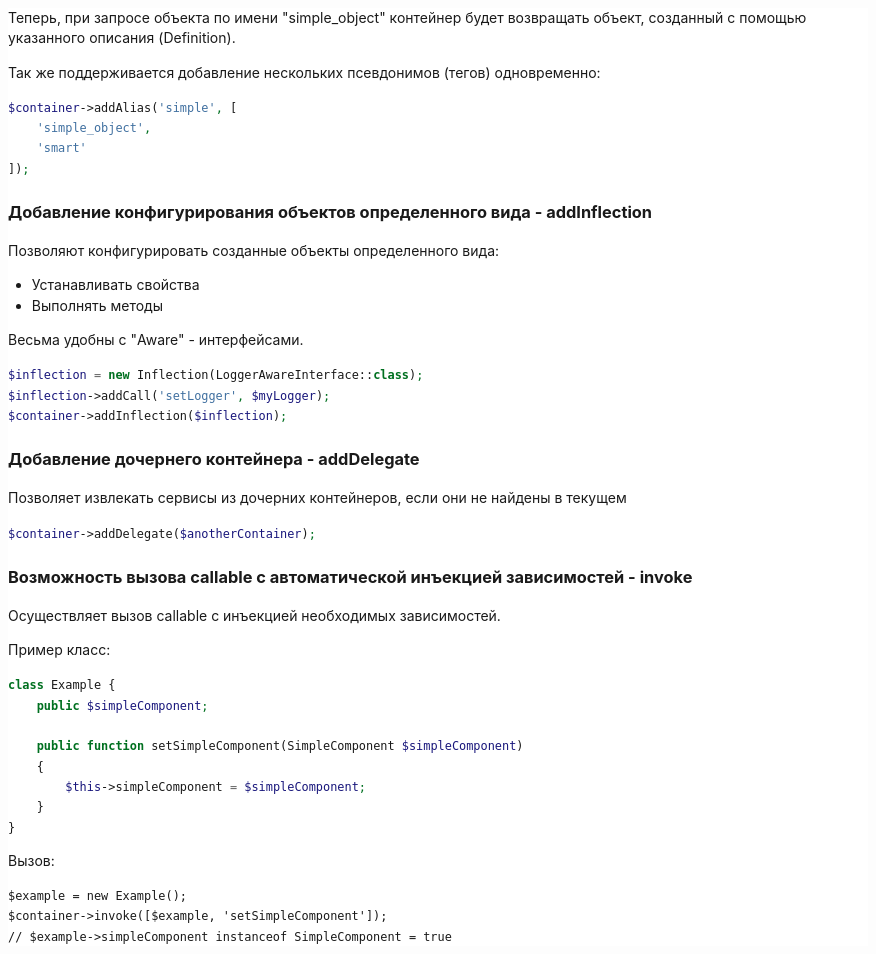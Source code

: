 Теперь, при запросе объекта по имени "simple_object" контейнер будет возвращать объект, 
созданный с помощью указанного описания (Definition). 

Так же поддерживается добавление нескольких псевдонимов (тегов) одновременно:

```php
$container->addAlias('simple', [
    'simple_object',
    'smart'
]);
```

### Добавление конфигурирования объектов определенного вида - addInflection

Позволяют конфигурировать созданные объекты определенного вида:
- Устанавливать свойства
- Выполнять методы

Весьма удобны с "Aware" - интерфейсами.

```php
$inflection = new Inflection(LoggerAwareInterface::class);
$inflection->addCall('setLogger', $myLogger);
$container->addInflection($inflection);
```

### Добавление дочернего контейнера - addDelegate

Позволяет извлекать сервисы из дочерних контейнеров, если они не найдены в текущем

```php
$container->addDelegate($anotherContainer);
```

### Возможность вызова callable с автоматической инъекцией зависимостей - invoke

Осуществляет вызов callable с инъекцией необходимых зависимостей.

Пример класс:

```php
class Example {
    public $simpleComponent;

    public function setSimpleComponent(SimpleComponent $simpleComponent)
    {
        $this->simpleComponent = $simpleComponent;
    }
}
```

Вызов:

```
$example = new Example();
$container->invoke([$example, 'setSimpleComponent']);
// $example->simpleComponent instanceof SimpleComponent = true
```
